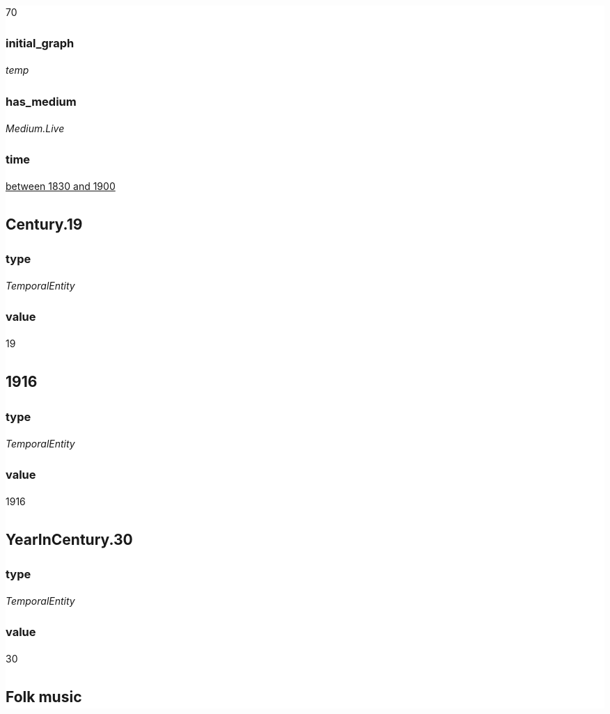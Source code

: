 
70

### initial_graph


*temp*

### has_medium


*Medium.Live*

### time


[between 1830 and 1900](#between-1830-and-1900)

## Century.19

### type


*TemporalEntity*

### value


19

## 1916

### type


*TemporalEntity*

### value


1916

## YearInCentury.30

### type


*TemporalEntity*

### value


30

## Folk music
